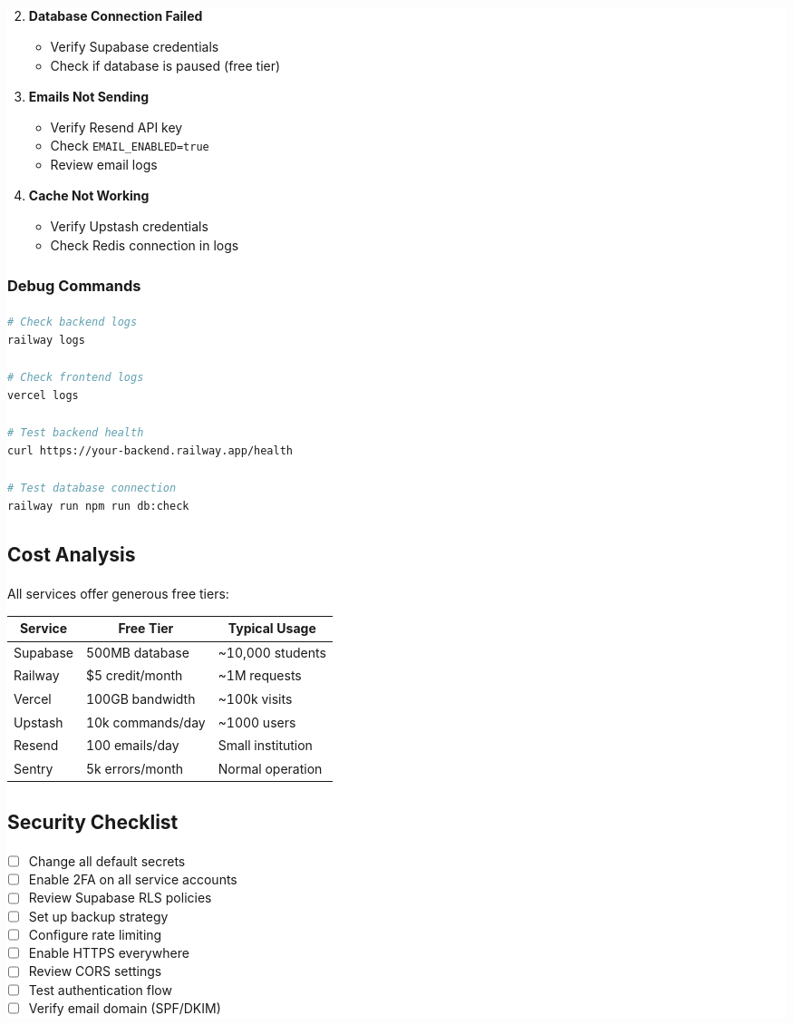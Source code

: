 2. **Database Connection Failed**
   - Verify Supabase credentials
   - Check if database is paused (free tier)

3. **Emails Not Sending**
   - Verify Resend API key
   - Check `EMAIL_ENABLED=true`
   - Review email logs

4. **Cache Not Working**
   - Verify Upstash credentials
   - Check Redis connection in logs

### Debug Commands

```bash
# Check backend logs
railway logs

# Check frontend logs
vercel logs

# Test backend health
curl https://your-backend.railway.app/health

# Test database connection
railway run npm run db:check
```

## Cost Analysis

All services offer generous free tiers:

| Service | Free Tier | Typical Usage |
|---------|-----------|---------------|
| Supabase | 500MB database | ~10,000 students |
| Railway | $5 credit/month | ~1M requests |
| Vercel | 100GB bandwidth | ~100k visits |
| Upstash | 10k commands/day | ~1000 users |
| Resend | 100 emails/day | Small institution |
| Sentry | 5k errors/month | Normal operation |

## Security Checklist

- [ ] Change all default secrets
- [ ] Enable 2FA on all service accounts
- [ ] Review Supabase RLS policies
- [ ] Set up backup strategy
- [ ] Configure rate limiting
- [ ] Enable HTTPS everywhere
- [ ] Review CORS settings
- [ ] Test authentication flow
- [ ] Verify email domain (SPF/DKIM)
